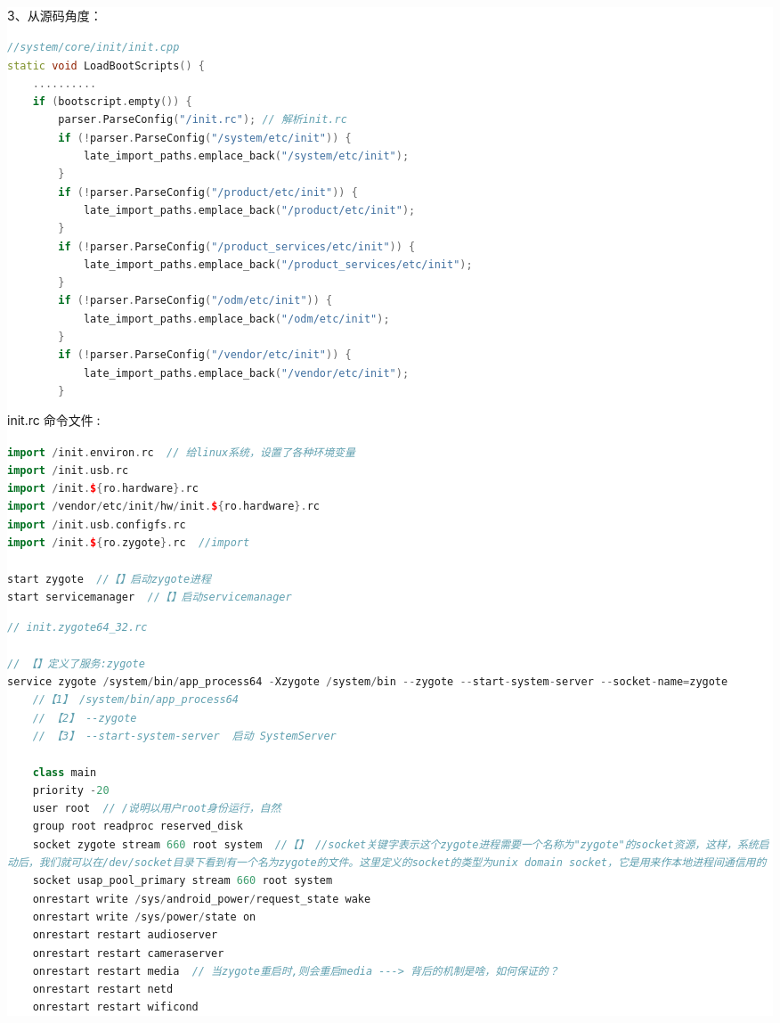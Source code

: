 

3、从源码角度：

```cpp
//system/core/init/init.cpp
static void LoadBootScripts() {
	..........
    if (bootscript.empty()) {
        parser.ParseConfig("/init.rc"); // 解析init.rc
        if (!parser.ParseConfig("/system/etc/init")) {
            late_import_paths.emplace_back("/system/etc/init");
        }
        if (!parser.ParseConfig("/product/etc/init")) {
            late_import_paths.emplace_back("/product/etc/init");
        }
        if (!parser.ParseConfig("/product_services/etc/init")) {
            late_import_paths.emplace_back("/product_services/etc/init");
        }
        if (!parser.ParseConfig("/odm/etc/init")) {
            late_import_paths.emplace_back("/odm/etc/init");
        }
        if (!parser.ParseConfig("/vendor/etc/init")) {
            late_import_paths.emplace_back("/vendor/etc/init");
        }
```

init.rc 命令文件 :

```cpp
import /init.environ.rc  // 给linux系统，设置了各种环境变量
import /init.usb.rc
import /init.${ro.hardware}.rc
import /vendor/etc/init/hw/init.${ro.hardware}.rc
import /init.usb.configfs.rc
import /init.${ro.zygote}.rc  //import
    
start zygote  //【】启动zygote进程
start servicemanager  //【】启动servicemanager

```



```cpp
// init.zygote64_32.rc

// 【】定义了服务:zygote
service zygote /system/bin/app_process64 -Xzygote /system/bin --zygote --start-system-server --socket-name=zygote   
    //【1】 /system/bin/app_process64
    // 【2】 --zygote  
    // 【3】 --start-system-server  启动 SystemServer
                                
    class main
    priority -20
    user root  // /说明以用户root身份运行，自然
    group root readproc reserved_disk
    socket zygote stream 660 root system  //【】 //socket关键字表示这个zygote进程需要一个名称为"zygote"的socket资源，这样，系统启动后，我们就可以在/dev/socket目录下看到有一个名为zygote的文件。这里定义的socket的类型为unix domain socket，它是用来作本地进程间通信用的
    socket usap_pool_primary stream 660 root system
    onrestart write /sys/android_power/request_state wake
    onrestart write /sys/power/state on
    onrestart restart audioserver
    onrestart restart cameraserver
    onrestart restart media  // 当zygote重启时,则会重启media ---> 背后的机制是啥，如何保证的？
    onrestart restart netd
    onrestart restart wificond
```